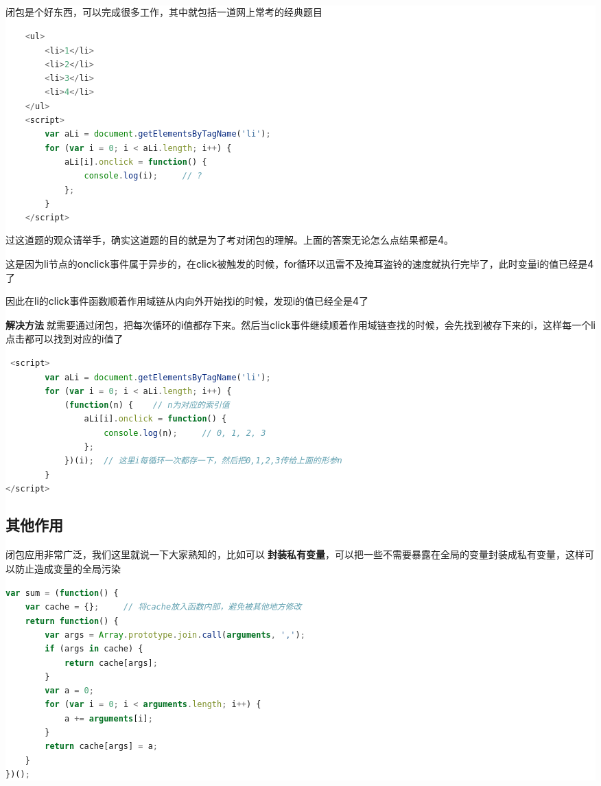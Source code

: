 闭包是个好东西，可以完成很多工作，其中就包括一道网上常考的经典题目

```js
    <ul>
        <li>1</li>
        <li>2</li>
        <li>3</li>
        <li>4</li>
    </ul>
    <script>
        var aLi = document.getElementsByTagName('li');
        for (var i = 0; i < aLi.length; i++) {
            aLi[i].onclick = function() {
                console.log(i);     // ?
            };
        }
    </script>

```

过这道题的观众请举手，确实这道题的目的就是为了考对闭包的理解。上面的答案无论怎么点结果都是4。

这是因为li节点的onclick事件属于异步的，在click被触发的时候，for循环以迅雷不及掩耳盗铃的速度就执行完毕了，此时变量i的值已经是4了

因此在li的click事件函数顺着作用域链从内向外开始找i的时候，发现i的值已经全是4了

**解决方法**
就需要通过闭包，把每次循环的i值都存下来。然后当click事件继续顺着作用域链查找的时候，会先找到被存下来的i，这样每一个li点击都可以找到对应的i值了

```js
 <script>
        var aLi = document.getElementsByTagName('li');
        for (var i = 0; i < aLi.length; i++) {
            (function(n) {    // n为对应的索引值
                aLi[i].onclick = function() {  
                    console.log(n);     // 0, 1, 2, 3
                };
            })(i);  // 这里i每循环一次都存一下，然后把0,1,2,3传给上面的形参n
        }
</script>
```

## 其他作用

闭包应用非常广泛，我们这里就说一下大家熟知的，比如可以 **封装私有变量**，可以把一些不需要暴露在全局的变量封装成私有变量，这样可以防止造成变量的全局污染

```js
var sum = (function() {
    var cache = {};     // 将cache放入函数内部，避免被其他地方修改
    return function() {
        var args = Array.prototype.join.call(arguments, ',');
        if (args in cache) {
            return cache[args];
        }
        var a = 0;
        for (var i = 0; i < arguments.length; i++) {
            a += arguments[i];
        }
        return cache[args] = a;
    }
})();

```
